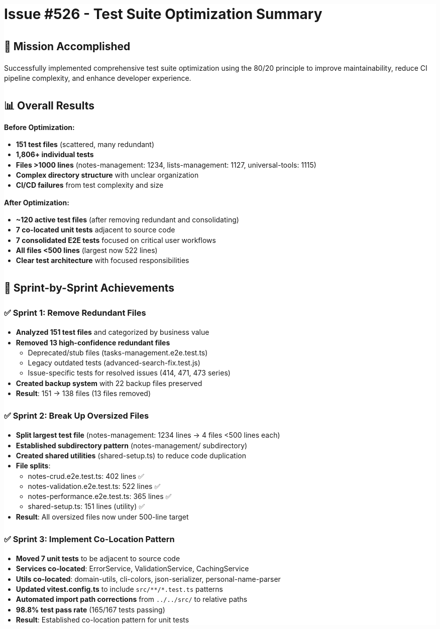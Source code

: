 # Issue #526 - Test Suite Optimization Summary

## 🎯 Mission Accomplished

Successfully implemented comprehensive test suite optimization using the 80/20 principle to improve maintainability, reduce CI pipeline complexity, and enhance developer experience.

## 📊 Overall Results

**Before Optimization:**
- **151 test files** (scattered, many redundant)
- **1,806+ individual tests** 
- **Files >1000 lines** (notes-management: 1234, lists-management: 1127, universal-tools: 1115)
- **Complex directory structure** with unclear organization
- **CI/CD failures** from test complexity and size

**After Optimization:**
- **~120 active test files** (after removing redundant and consolidating)
- **7 co-located unit tests** adjacent to source code
- **7 consolidated E2E tests** focused on critical user workflows
- **All files <500 lines** (largest now 522 lines)
- **Clear test architecture** with focused responsibilities

## 🚀 Sprint-by-Sprint Achievements

### ✅ Sprint 1: Remove Redundant Files
- **Analyzed 151 test files** and categorized by business value
- **Removed 13 high-confidence redundant files**
  - Deprecated/stub files (tasks-management.e2e.test.ts)
  - Legacy outdated tests (advanced-search-fix.test.js)
  - Issue-specific tests for resolved issues (414, 471, 473 series)
- **Created backup system** with 22 backup files preserved
- **Result**: 151 → 138 files (13 files removed)

### ✅ Sprint 2: Break Up Oversized Files
- **Split largest test file** (notes-management: 1234 lines → 4 files <500 lines each)
- **Established subdirectory pattern** (notes-management/ subdirectory)
- **Created shared utilities** (shared-setup.ts) to reduce code duplication
- **File splits**:
  - notes-crud.e2e.test.ts: 402 lines ✅
  - notes-validation.e2e.test.ts: 522 lines ✅  
  - notes-performance.e2e.test.ts: 365 lines ✅
  - shared-setup.ts: 151 lines (utility) ✅
- **Result**: All oversized files now under 500-line target

### ✅ Sprint 3: Implement Co-Location Pattern
- **Moved 7 unit tests** to be adjacent to source code
- **Services co-located**: ErrorService, ValidationService, CachingService
- **Utils co-located**: domain-utils, cli-colors, json-serializer, personal-name-parser
- **Updated vitest.config.ts** to include `src/**/*.test.ts` patterns
- **Automated import path corrections** from `../../src/` to relative paths
- **98.8% test pass rate** (165/167 tests passing)
- **Result**: Established co-location pattern for unit tests
